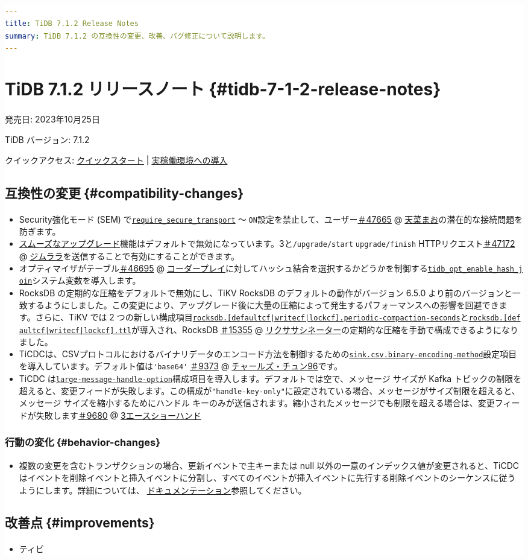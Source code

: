 ```yaml
---
title: TiDB 7.1.2 Release Notes
summary: TiDB 7.1.2 の互換性の変更、改善、バグ修正について説明します。
---
```


# TiDB 7.1.2 リリースノート {#tidb-7-1-2-release-notes}

発売日: 2023年10月25日

TiDB バージョン: 7.1.2

クイックアクセス: [クイックスタート](https://docs.pingcap.com/tidb/v7.1/quick-start-with-tidb) | [実稼働環境への導入](https://docs.pingcap.com/tidb/v7.1/production-deployment-using-tiup)

## 互換性の変更 {#compatibility-changes}

-   Security強化モード (SEM) で[`require_secure_transport`](https://docs.pingcap.com/tidb/v7.1/system-variables#require_secure_transport-new-in-v610) ～ `ON`設定を禁止して、ユーザー[＃47665](https://github.com/pingcap/tidb/issues/47665) @ [天菜まお](https://github.com/tiancaiamao)の潜在的な接続問題を防ぎます。
-   [スムーズなアップグレード](/smooth-upgrade-tidb.md)機能はデフォルトで無効になっています。3と`/upgrade/start` `upgrade/finish` HTTPリクエスト[＃47172](https://github.com/pingcap/tidb/issues/47172) @ [ジムララ](https://github.com/zimulala)を送信することで有効にすることができます。
-   オプティマイザがテーブル[＃46695](https://github.com/pingcap/tidb/issues/46695) @ [コーダープレイ](https://github.com/coderplay)に対してハッシュ結合を選択するかどうかを制御する[`tidb_opt_enable_hash_join`](https://docs.pingcap.com/tidb/v7.1/system-variables#tidb_opt_enable_hash_join-new-in-v712)システム変数を導入します。
-   RocksDB の定期的な圧縮をデフォルトで無効にし、TiKV RocksDB のデフォルトの動作がバージョン 6.5.0 より前のバージョンと一致するようにしました。この変更により、アップグレード後に大量の圧縮によって発生するパフォーマンスへの影響を回避できます。さらに、TiKV では 2 つの新しい構成項目[`rocksdb.[defaultcf|writecf|lockcf].periodic-compaction-seconds`](https://docs.pingcap.com/tidb/v7.1/tikv-configuration-file#periodic-compaction-seconds-new-in-v712)と[`rocksdb.[defaultcf|writecf|lockcf].ttl`](https://docs.pingcap.com/tidb/v7.1/tikv-configuration-file#ttl-new-in-v712)が導入され、RocksDB [＃15355](https://github.com/tikv/tikv/issues/15355) @ [リクササシネーター](https://github.com/LykxSassinator)の定期的な圧縮を手動で構成できるようになりました。
-   TiCDCは、CSVプロトコルにおけるバイナリデータのエンコード方法を制御するための[`sink.csv.binary-encoding-method`](/ticdc/ticdc-changefeed-config.md#changefeed-configuration-parameters)設定項目を導入しています。デフォルト値は`'base64'` [＃9373](https://github.com/pingcap/tiflow/issues/9373) @ [チャールズ・チュン96](https://github.com/CharlesCheung96)です。
-   TiCDC は[`large-message-handle-option`](/ticdc/ticdc-sink-to-kafka.md#handle-messages-that-exceed-the-kafka-topic-limit)構成項目を導入します。デフォルトでは空で、メッセージ サイズが Kafka トピックの制限を超えると、変更フィードが失敗します。この構成が`"handle-key-only"`に設定されている場合、メッセージがサイズ制限を超えると、メッセージ サイズを縮小するためにハンドル キーのみが送信されます。縮小されたメッセージでも制限を超える場合は、変更フィードが失敗します[＃9680](https://github.com/pingcap/tiflow/issues/9680) @ [3エースショーハンド](https://github.com/3AceShowHand)

### 行動の変化 {#behavior-changes}

-   複数の変更を含むトランザクションの場合、更新イベントで主キーまたは null 以外の一意のインデックス値が変更されると、TiCDC はイベントを削除イベントと挿入イベントに分割し、すべてのイベントが挿入イベントに先行する削除イベントのシーケンスに従うようにします。詳細については、 [ドキュメンテーション](/ticdc/ticdc-split-update-behavior.md#transactions-containing-multiple-update-changes)参照してください。

## 改善点 {#improvements}

-   ティビ
